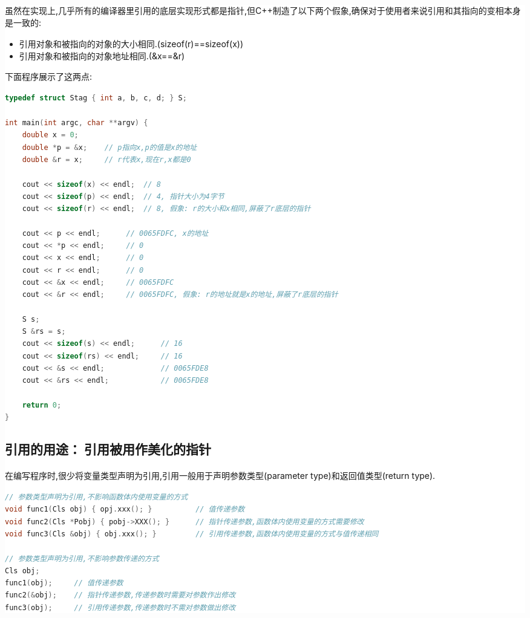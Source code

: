 虽然在实现上,几乎所有的编译器里引用的底层实现形式都是指针,但C++制造了以下两个假象,确保对于使用者来说引用和其指向的变相本身是一致的:

- 引用对象和被指向的对象的大小相同.(sizeof(r)==sizeof(x))
- 引用对象和被指向的对象地址相同.(&x==&r)

下面程序展示了这两点:

```C++
typedef struct Stag { int a, b, c, d; } S;

int main(int argc, char **argv) {
    double x = 0;
    double *p = &x;    // p指向x,p的值是x的地址
    double &r = x;     // r代表x,现在r,x都是0

    cout << sizeof(x) << endl;  // 8
    cout << sizeof(p) << endl;  // 4, 指针大小为4字节
    cout << sizeof(r) << endl;  // 8, 假象: r的大小和x相同,屏蔽了r底层的指针

    cout << p << endl;      // 0065FDFC, x的地址
    cout << *p << endl;     // 0
    cout << x << endl;      // 0
    cout << r << endl;      // 0
    cout << &x << endl;     // 0065FDFC
    cout << &r << endl;     // 0065FDFC, 假象: r的地址就是x的地址,屏蔽了r底层的指针

    S s;
    S &rs = s;
    cout << sizeof(s) << endl;      // 16
    cout << sizeof(rs) << endl;     // 16
    cout << &s << endl;             // 0065FDE8
    cout << &rs << endl;            // 0065FDE8

    return 0;
}
```


## 引用的用途： 引用被用作美化的指针

在编写程序时,很少将变量类型声明为引用,引用一般用于声明参数类型(parameter type)和返回值类型(return type).

```C++
// 参数类型声明为引用,不影响函数体内使用变量的方式
void func1(Cls obj) { opj.xxx(); }          // 值传递参数
void func2(Cls *Pobj) { pobj->XXX(); }      // 指针传递参数,函数体内使用变量的方式需要修改
void func3(Cls &obj) { obj.xxx(); }         // 引用传递参数,函数体内使用变量的方式与值传递相同

// 参数类型声明为引用,不影响参数传递的方式
Cls obj;
func1(obj);     // 值传递参数
func2(&obj);    // 指针传递参数,传递参数时需要对参数作出修改
func3(obj);     // 引用传递参数,传递参数时不需对参数做出修改
```
